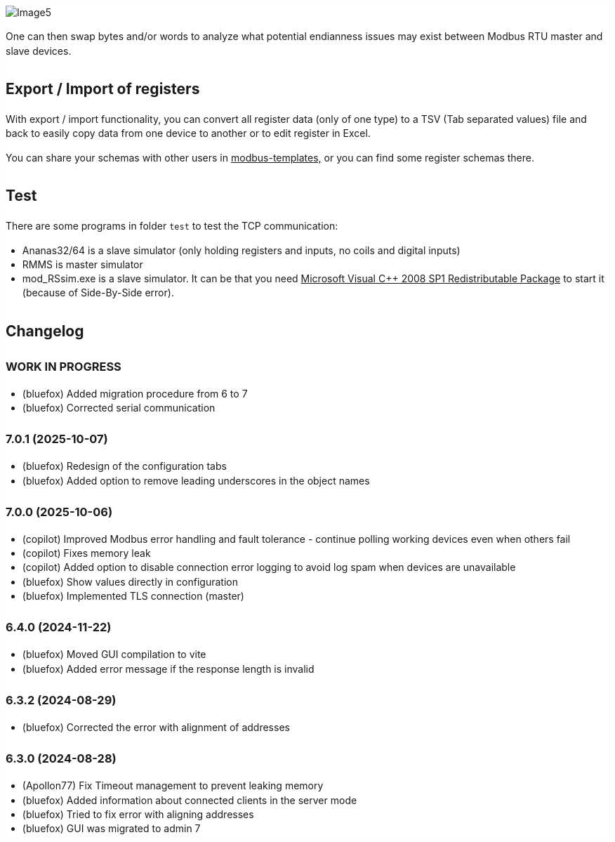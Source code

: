 ![Image5](img/img5.png)

One can then swap bytes and/or words to analyze what potential endianness issues may exist between Modbus RTU master and slave devices.

## Export / Import of registers
With export / import functionality, you can convert all register data (only of one type) to a TSV (Tab separated values) file and back to easily copy data from one device to another or to edit register in Excel.

You can share your schemas with other users in [modbus-templates,](https://github.com/ioBroker/modbus-templates) or you can find some register schemas there.

## Test
There are some programs in folder `test` to test the TCP communication:
- Ananas32/64 is a slave simulator (only holding registers and inputs, no coils and digital inputs)
- RMMS is master simulator
- mod_RSsim.exe is a slave simulator. It can be that you need [Microsoft Visual C++ 2008 SP1 Redistributable Package](https://www.microsoft.com/en-us/download/details.aspx?id=5582) to start it (because of Side-By-Side error).


## Changelog
### **WORK IN PROGRESS**
* (bluefox) Added migration procedure from 6 to 7
* (bluefox) Corrected serial communication

### 7.0.1 (2025-10-07)
* (bluefox) Redesign of the configuration tabs
* (bluefox) Added option to remove leading underscores in the object names

### 7.0.0 (2025-10-06)
* (copilot) Improved Modbus error handling and fault tolerance - continue polling working devices even when others fail
* (copilot) Fixes memory leak
* (copilot) Added option to disable connection error logging to avoid log spam when devices are unavailable
* (bluefox) Show values directly in configuration
* (bluefox) Implemented TLS connection (master)

### 6.4.0 (2024-11-22)
* (bluefox) Moved GUI compilation to vite
* (bluefox) Added error message if the response length is invalid

### 6.3.2 (2024-08-29)
* (bluefox) Corrected the error with alignment of addresses

### 6.3.0 (2024-08-28)
* (Apollon77) Fix Timeout management to prevent leaking memory
* (bluefox) Added information about connected clients in the server mode
* (bluefox) Tried to fix error with aligning addresses
* (bluefox) GUI was migrated to admin 7
